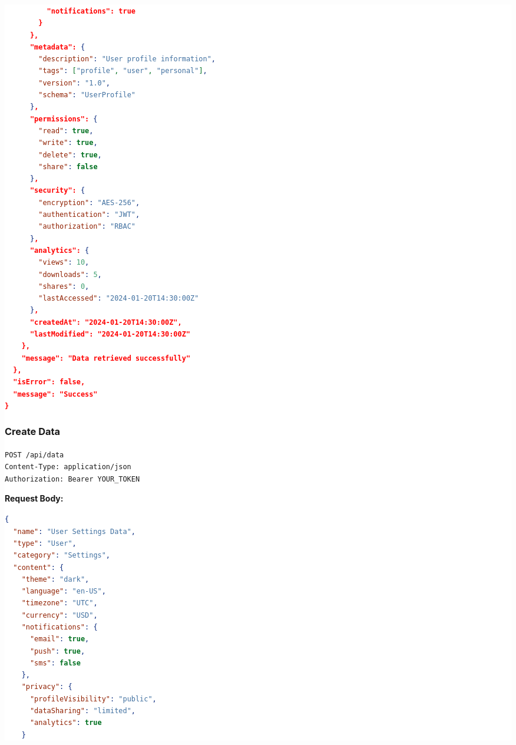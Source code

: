 ```json
          "notifications": true
        }
      },
      "metadata": {
        "description": "User profile information",
        "tags": ["profile", "user", "personal"],
        "version": "1.0",
        "schema": "UserProfile"
      },
      "permissions": {
        "read": true,
        "write": true,
        "delete": true,
        "share": false
      },
      "security": {
        "encryption": "AES-256",
        "authentication": "JWT",
        "authorization": "RBAC"
      },
      "analytics": {
        "views": 10,
        "downloads": 5,
        "shares": 0,
        "lastAccessed": "2024-01-20T14:30:00Z"
      },
      "createdAt": "2024-01-20T14:30:00Z",
      "lastModified": "2024-01-20T14:30:00Z"
    },
    "message": "Data retrieved successfully"
  },
  "isError": false,
  "message": "Success"
}
```

### Create Data
```http
POST /api/data
Content-Type: application/json
Authorization: Bearer YOUR_TOKEN
```

**Request Body:**
```json
{
  "name": "User Settings Data",
  "type": "User",
  "category": "Settings",
  "content": {
    "theme": "dark",
    "language": "en-US",
    "timezone": "UTC",
    "currency": "USD",
    "notifications": {
      "email": true,
      "push": true,
      "sms": false
    },
    "privacy": {
      "profileVisibility": "public",
      "dataSharing": "limited",
      "analytics": true
    }
```
